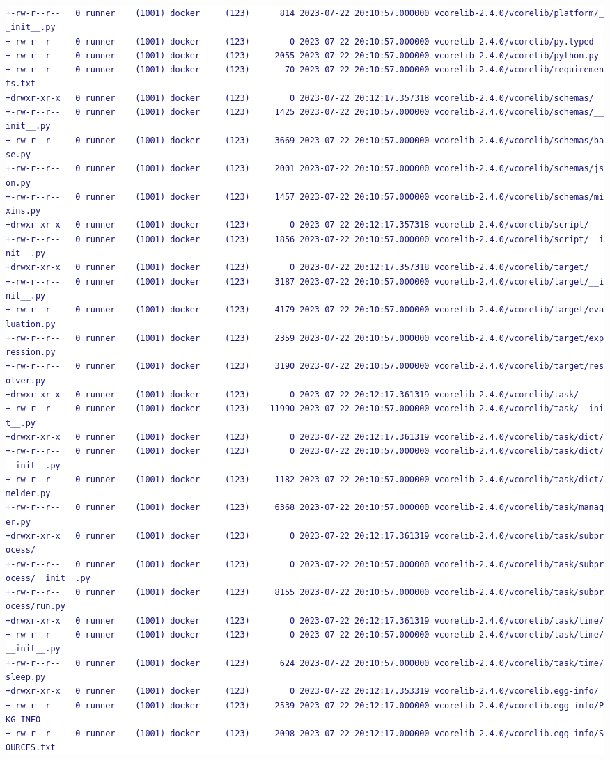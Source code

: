 ```diff
+-rw-r--r--   0 runner    (1001) docker     (123)      814 2023-07-22 20:10:57.000000 vcorelib-2.4.0/vcorelib/platform/__init__.py
+-rw-r--r--   0 runner    (1001) docker     (123)        0 2023-07-22 20:10:57.000000 vcorelib-2.4.0/vcorelib/py.typed
+-rw-r--r--   0 runner    (1001) docker     (123)     2055 2023-07-22 20:10:57.000000 vcorelib-2.4.0/vcorelib/python.py
+-rw-r--r--   0 runner    (1001) docker     (123)       70 2023-07-22 20:10:57.000000 vcorelib-2.4.0/vcorelib/requirements.txt
+drwxr-xr-x   0 runner    (1001) docker     (123)        0 2023-07-22 20:12:17.357318 vcorelib-2.4.0/vcorelib/schemas/
+-rw-r--r--   0 runner    (1001) docker     (123)     1425 2023-07-22 20:10:57.000000 vcorelib-2.4.0/vcorelib/schemas/__init__.py
+-rw-r--r--   0 runner    (1001) docker     (123)     3669 2023-07-22 20:10:57.000000 vcorelib-2.4.0/vcorelib/schemas/base.py
+-rw-r--r--   0 runner    (1001) docker     (123)     2001 2023-07-22 20:10:57.000000 vcorelib-2.4.0/vcorelib/schemas/json.py
+-rw-r--r--   0 runner    (1001) docker     (123)     1457 2023-07-22 20:10:57.000000 vcorelib-2.4.0/vcorelib/schemas/mixins.py
+drwxr-xr-x   0 runner    (1001) docker     (123)        0 2023-07-22 20:12:17.357318 vcorelib-2.4.0/vcorelib/script/
+-rw-r--r--   0 runner    (1001) docker     (123)     1856 2023-07-22 20:10:57.000000 vcorelib-2.4.0/vcorelib/script/__init__.py
+drwxr-xr-x   0 runner    (1001) docker     (123)        0 2023-07-22 20:12:17.357318 vcorelib-2.4.0/vcorelib/target/
+-rw-r--r--   0 runner    (1001) docker     (123)     3187 2023-07-22 20:10:57.000000 vcorelib-2.4.0/vcorelib/target/__init__.py
+-rw-r--r--   0 runner    (1001) docker     (123)     4179 2023-07-22 20:10:57.000000 vcorelib-2.4.0/vcorelib/target/evaluation.py
+-rw-r--r--   0 runner    (1001) docker     (123)     2359 2023-07-22 20:10:57.000000 vcorelib-2.4.0/vcorelib/target/expression.py
+-rw-r--r--   0 runner    (1001) docker     (123)     3190 2023-07-22 20:10:57.000000 vcorelib-2.4.0/vcorelib/target/resolver.py
+drwxr-xr-x   0 runner    (1001) docker     (123)        0 2023-07-22 20:12:17.361319 vcorelib-2.4.0/vcorelib/task/
+-rw-r--r--   0 runner    (1001) docker     (123)    11990 2023-07-22 20:10:57.000000 vcorelib-2.4.0/vcorelib/task/__init__.py
+drwxr-xr-x   0 runner    (1001) docker     (123)        0 2023-07-22 20:12:17.361319 vcorelib-2.4.0/vcorelib/task/dict/
+-rw-r--r--   0 runner    (1001) docker     (123)        0 2023-07-22 20:10:57.000000 vcorelib-2.4.0/vcorelib/task/dict/__init__.py
+-rw-r--r--   0 runner    (1001) docker     (123)     1182 2023-07-22 20:10:57.000000 vcorelib-2.4.0/vcorelib/task/dict/melder.py
+-rw-r--r--   0 runner    (1001) docker     (123)     6368 2023-07-22 20:10:57.000000 vcorelib-2.4.0/vcorelib/task/manager.py
+drwxr-xr-x   0 runner    (1001) docker     (123)        0 2023-07-22 20:12:17.361319 vcorelib-2.4.0/vcorelib/task/subprocess/
+-rw-r--r--   0 runner    (1001) docker     (123)        0 2023-07-22 20:10:57.000000 vcorelib-2.4.0/vcorelib/task/subprocess/__init__.py
+-rw-r--r--   0 runner    (1001) docker     (123)     8155 2023-07-22 20:10:57.000000 vcorelib-2.4.0/vcorelib/task/subprocess/run.py
+drwxr-xr-x   0 runner    (1001) docker     (123)        0 2023-07-22 20:12:17.361319 vcorelib-2.4.0/vcorelib/task/time/
+-rw-r--r--   0 runner    (1001) docker     (123)        0 2023-07-22 20:10:57.000000 vcorelib-2.4.0/vcorelib/task/time/__init__.py
+-rw-r--r--   0 runner    (1001) docker     (123)      624 2023-07-22 20:10:57.000000 vcorelib-2.4.0/vcorelib/task/time/sleep.py
+drwxr-xr-x   0 runner    (1001) docker     (123)        0 2023-07-22 20:12:17.353319 vcorelib-2.4.0/vcorelib.egg-info/
+-rw-r--r--   0 runner    (1001) docker     (123)     2539 2023-07-22 20:12:17.000000 vcorelib-2.4.0/vcorelib.egg-info/PKG-INFO
+-rw-r--r--   0 runner    (1001) docker     (123)     2098 2023-07-22 20:12:17.000000 vcorelib-2.4.0/vcorelib.egg-info/SOURCES.txt
```
